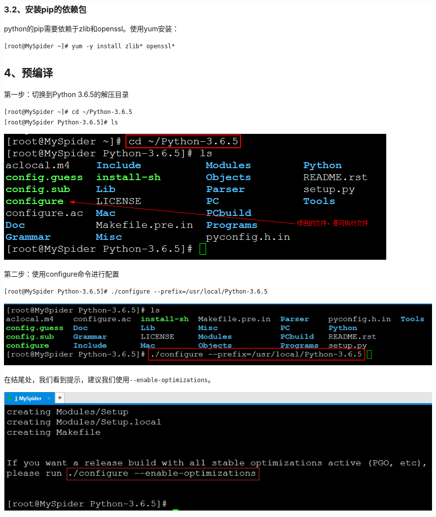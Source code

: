 ### 3.2、安装pip的依赖包 ###

python的pip需要依赖于zlib和openssl。使用yum安装：

	[root@MySpider ~]# yum -y install zlib* openssl*

## 4、预编译 ##

第一步：切换到Python 3.6.5的解压目录

	[root@MySpider ~]# cd ~/Python-3.6.5
	[root@MySpider Python-3.6.5]# ls

![](images/cd_python_3_6_5_ls.png)

第二步：使用configure命令进行配置

	[root@MySpider Python-3.6.5]# ./configure --prefix=/usr/local/Python-3.6.5

![](images/python_configure_prefix.png)

在结尾处，我们看到提示，建议我们使用`--enable-optimizations`。

![](images/python_configure_enable_optimization.png)
